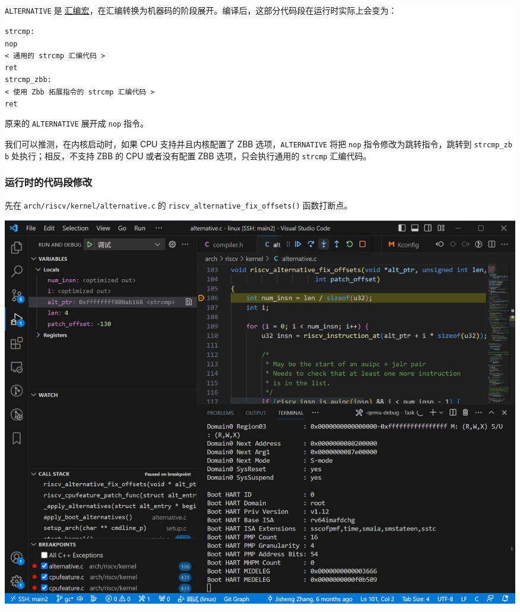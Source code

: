 `ALTERNATIVE` 是 [汇编宏][008]，在汇编转换为机器码的阶段展开。编译后，这部分代码段在运行时实际上会变为：

```
strcmp:
nop
< 通用的 strcmp 汇编代码 >
ret
strcmp_zbb:
< 使用 Zbb 拓展指令的 strcmp 汇编代码 >
ret
```

原来的 `ALTERNATIVE` 展开成 `nop` 指令。

我们可以推测，在内核启动时，如果 CPU 支持并且内核配置了 ZBB 选项，`ALTERNATIVE` 将把 `nop` 指令修改为跳转指令，跳转到 `strcmp_zbb` 处执行；相反，不支持 ZBB 的 CPU 或者没有配置 ZBB 选项，只会执行通用的 `strcmp` 汇编代码。

### 运行时的代码段修改

先在 `arch/riscv/kernel/alternative.c` 的 `riscv_alternative_fix_offsets()` 函数打断点。

![image-20230729150151420](/wp-content/uploads/2022/03/riscv-linux/images/riscv-linux-extension-and-alternative/image-20230729150151420.png)


[001]: https://five-embeddev.com/riscv-bitmanip/draft/bitmanip.html
[002]: https://ftp.sjtu.edu.cn/sites/ftp.kernel.org/pub/tools/crosstool/files/bin/x86_64/13.1.0/x86_64-gcc-13.1.0-nolibc-riscv64-linux.tar.xz
[003]: https://git.kernel.org/pub/scm/linux/kernel/git/torvalds/linux.git/tree/arch/riscv/lib/strcmp.S?h=v6.5-rc3
[004]: https://gitee.com/tinylab/riscv-linux/issues/I79PO6
[005]: https://github.com/qemu/qemu/blob/6cb2011fedf8c4e7b66b4a3abd6b42c1bae99ce6/target/riscv/cpu.c#L482
[006]: https://lore.kernel.org/all/20221223221332.4127602-13-heiko@sntech.de/
[007]: https://lore.kernel.org/all/20230128172856.3814-10-jszhang@kernel.org/
[008]: https://sourceware.org/binutils/docs/as/Macro.html